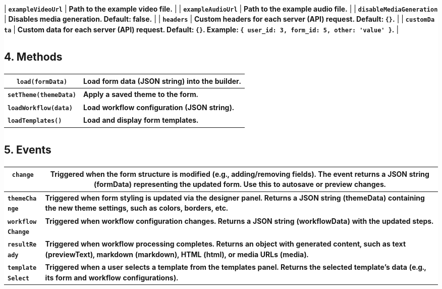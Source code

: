 | **`exampleVideoUrl`** | **Path to the example video file.** |
| **`exampleAudioUrl`** | **Path to the example audio file.** |
| **`disableMediaGeneration`** | **Disables media generation. Default: false.** |
| **`headers`** | **Custom headers for each server (API) request. Default: `{}`.** |
| **`customData`** | **Custom data for each server (API) request. Default: `{}`.
Example:
`{ user_id: 3, form_id: 5, other: 'value' }`.** |

## **4. Methods**

| **`load(formData)`** | **Load form data (JSON string) into the builder.** |
| --- | --- |
| **`setTheme(themeData)`** | **Apply a saved theme to the form.** |
| **`loadWorkflow(data)`** | **Load workflow configuration (JSON string).** |
| **`loadTemplates()`** | **Load and display form templates.** |

## **5. Events**

| **`change`** | **Triggered when the form structure is modified (e.g., adding/removing fields). The event returns a JSON string (formData) representing the updated form. Use this to autosave or preview changes.** |
| --- | --- |
| **`themeChange`** | **Triggered when form styling is updated via the designer panel. Returns a JSON string (themeData) containing the new theme settings, such as colors, borders, etc.** |
| **`workflowChange`** | **Triggered when workflow configuration changes. Returns a JSON string (workflowData) with the updated steps.** |
| **`resultReady`** | **Triggered when workflow processing completes. Returns an object with generated content, such as text (previewText), markdown (markdown), HTML (html), or media URLs (media).** |
| **`templateSelect`** | **Triggered when a user selects a template from the templates panel. Returns the selected template’s data (e.g., its form and workflow configurations).** |
